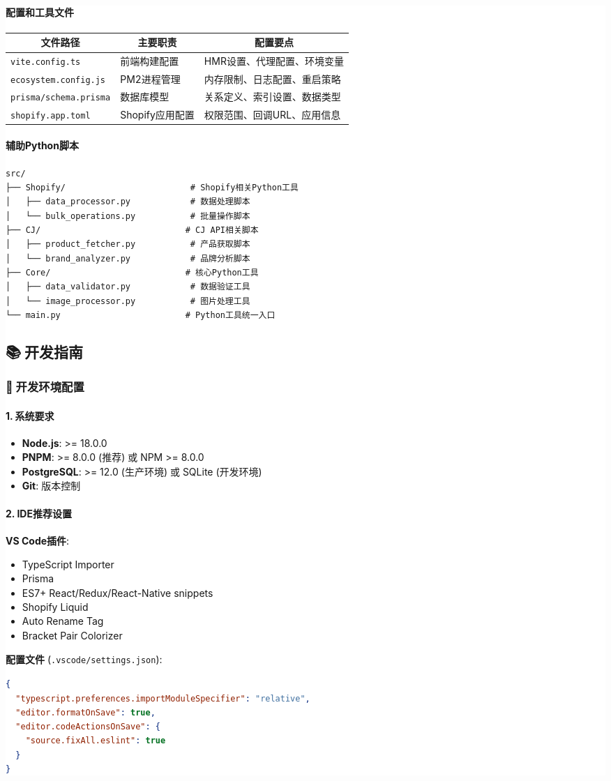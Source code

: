 #### **配置和工具文件**
| 文件路径 | 主要职责 | 配置要点 |
|----------|----------|----------|
| `vite.config.ts` | 前端构建配置 | HMR设置、代理配置、环境变量 |
| `ecosystem.config.js` | PM2进程管理 | 内存限制、日志配置、重启策略 |
| `prisma/schema.prisma` | 数据库模型 | 关系定义、索引设置、数据类型 |
| `shopify.app.toml` | Shopify应用配置 | 权限范围、回调URL、应用信息 |

#### **辅助Python脚本**
```
src/
├── Shopify/                         # Shopify相关Python工具
│   ├── data_processor.py            # 数据处理脚本
│   └── bulk_operations.py           # 批量操作脚本
├── CJ/                             # CJ API相关脚本
│   ├── product_fetcher.py           # 产品获取脚本
│   └── brand_analyzer.py            # 品牌分析脚本
├── Core/                           # 核心Python工具
│   ├── data_validator.py            # 数据验证工具
│   └── image_processor.py           # 图片处理工具
└── main.py                         # Python工具统一入口
```

## 📚 开发指南

### 🔧 开发环境配置

#### 1. 系统要求
- **Node.js**: >= 18.0.0
- **PNPM**: >= 8.0.0 (推荐) 或 NPM >= 8.0.0
- **PostgreSQL**: >= 12.0 (生产环境) 或 SQLite (开发环境)
- **Git**: 版本控制

#### 2. IDE推荐设置
**VS Code插件**:
- TypeScript Importer
- Prisma
- ES7+ React/Redux/React-Native snippets
- Shopify Liquid
- Auto Rename Tag
- Bracket Pair Colorizer

**配置文件** (`.vscode/settings.json`):
```json
{
  "typescript.preferences.importModuleSpecifier": "relative",
  "editor.formatOnSave": true,
  "editor.codeActionsOnSave": {
    "source.fixAll.eslint": true
  }
}
```
